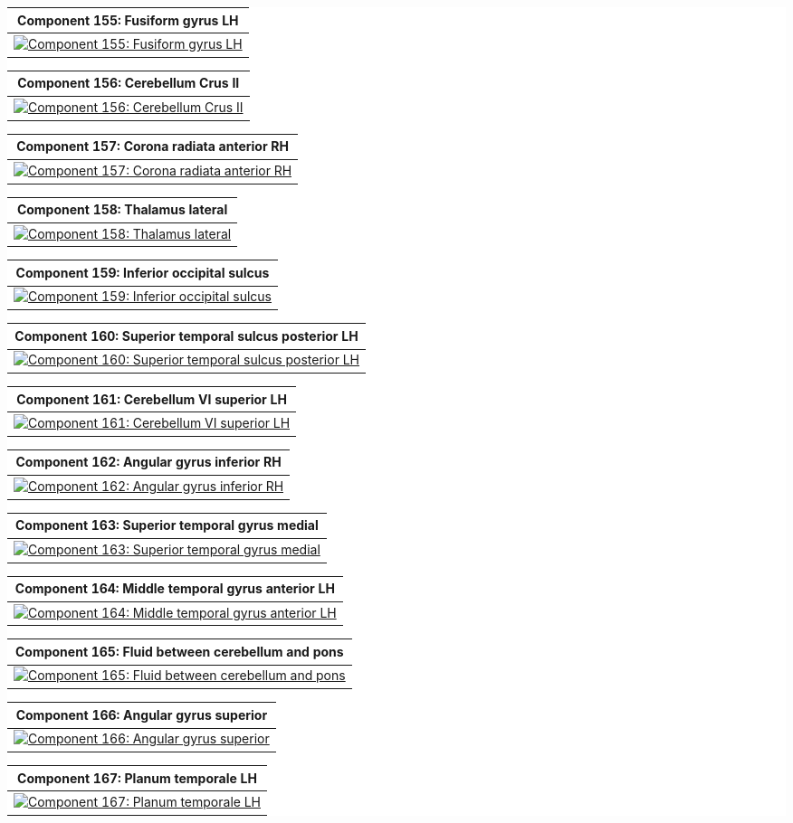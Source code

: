 | Component 155: Fusiform gyrus LH |  
|:---:|  
| [![Component 155: Fusiform gyrus LH](256/final/154.jpg "Component 155: Fusiform gyrus LH")](256/html/155.html)|

| Component 156: Cerebellum Crus II |  
|:---:|  
| [![Component 156: Cerebellum Crus II](256/final/155.jpg "Component 156: Cerebellum Crus II")](256/html/156.html)|

| Component 157: Corona radiata anterior RH |  
|:---:|  
| [![Component 157: Corona radiata anterior RH](256/final/156.jpg "Component 157: Corona radiata anterior RH")](256/html/157.html)|

| Component 158: Thalamus lateral |  
|:---:|  
| [![Component 158: Thalamus lateral](256/final/157.jpg "Component 158: Thalamus lateral")](256/html/158.html)|

| Component 159: Inferior occipital sulcus |  
|:---:|  
| [![Component 159: Inferior occipital sulcus](256/final/158.jpg "Component 159: Inferior occipital sulcus")](256/html/159.html)|

| Component 160: Superior temporal sulcus posterior LH |  
|:---:|  
| [![Component 160: Superior temporal sulcus posterior LH](256/final/159.jpg "Component 160: Superior temporal sulcus posterior LH")](256/html/160.html)|

| Component 161: Cerebellum VI superior LH |  
|:---:|  
| [![Component 161: Cerebellum VI superior LH](256/final/160.jpg "Component 161: Cerebellum VI superior LH")](256/html/161.html)|

| Component 162: Angular gyrus inferior RH |  
|:---:|  
| [![Component 162: Angular gyrus inferior RH](256/final/161.jpg "Component 162: Angular gyrus inferior RH")](256/html/162.html)|

| Component 163: Superior temporal gyrus medial |  
|:---:|  
| [![Component 163: Superior temporal gyrus medial](256/final/162.jpg "Component 163: Superior temporal gyrus medial")](256/html/163.html)|

| Component 164: Middle temporal gyrus anterior LH |  
|:---:|  
| [![Component 164: Middle temporal gyrus anterior LH](256/final/163.jpg "Component 164: Middle temporal gyrus anterior LH")](256/html/164.html)|

| Component 165: Fluid between cerebellum and pons |  
|:---:|  
| [![Component 165: Fluid between cerebellum and pons](256/final/164.jpg "Component 165: Fluid between cerebellum and pons")](256/html/165.html)|

| Component 166: Angular gyrus superior |  
|:---:|  
| [![Component 166: Angular gyrus superior](256/final/165.jpg "Component 166: Angular gyrus superior")](256/html/166.html)|

| Component 167: Planum temporale LH |  
|:---:|  
| [![Component 167: Planum temporale LH](256/final/166.jpg "Component 167: Planum temporale LH")](256/html/167.html)|
